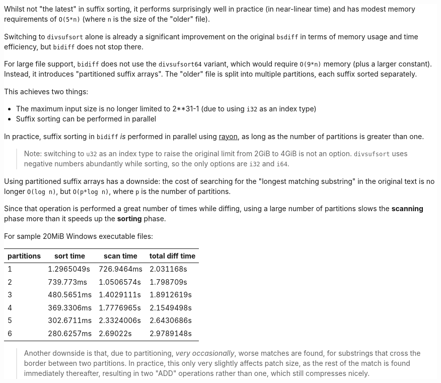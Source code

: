 [divsufsort]: https://github.com/y-256/libdivsufsort

Whilst not "the latest" in suffix sorting, it performs surprisingly well in
practice (in near-linear time) and has modest memory requirements of `O(5*n)`
(where `n` is the size of the "older" file).

[divsufsort-rust]: https://github.com/fasterthanlime/stringsearch/tree/master/crates/divsufsort

Switching to `divsufsort` alone is already a significant improvement on the
original `bsdiff` in terms of memory usage and time efficiency, but `bidiff`
does not stop there.

For large file support, `bidiff` does not use the `divsufsort64` variant,
which would require `O(9*n)` memory (plus a larger constant). Instead, it
introduces "partitioned suffix arrays". The "older" file is split into
multiple partitions, each suffix sorted separately.

This achieves two things:

  * The maximum input size is no longer limited to 2**31-1 (due to using `i32`
  as an index type)
  * Suffix sorting can be performed in parallel

In practice, suffix sorting in `bidiff` *is* performed in parallel
using [rayon][], as long as the number of partitions is greater than one.

[rayon]: https://crates.io/crates/rayon

> Note: switching to `u32` as an index type to raise the original limit from
2GiB to 4GiB is not an option. `divsufsort` uses negative numbers abundantly
while sorting, so the only options are `i32` and `i64`.

Using partitioned suffix arrays has a downside: the cost of searching for
the "longest matching substring" in the original text is no longer `O(log n)`,
but `O(p*log n)`, where `p` is the number of partitions.

Since that operation is performed a great number of times while diffing,
using a large number of partitions slows the **scanning** phase more than
it speeds up the **sorting** phase.

For sample 20MiB Windows executable files:

| partitions | sort time | scan time | total diff time |
|------------|-----------|-----------|-----------------|
| 1 | 1.2965049s | 726.9464ms | 2.031168s |
| 2 | 739.773ms | 1.0506574s | 1.798709s |
| 3 | 480.5651ms | 1.4029111s | 1.8912619s |
| 4 | 369.3306ms | 1.7776965s | 2.1549498s |
| 5 | 302.6711ms | 2.3324006s | 2.6430686s |
| 6 | 280.6257ms | 2.69022s | 2.9789148s |

> Another downside is that, due to partitioning, *very occasionally*,
worse matches are found, for substrings that cross the border between
two partitions. In practice, this only very slightly affects patch size,
as the rest of the match is found immediately thereafter, resulting in
two "ADD" operations rather than one, which still compresses nicely.


[comde]: https://crates.io/crates/comde
[Naïve Differences in Executable Code (2003)]: https://www.daemonology.net/papers/bsdiff.pdf
[Faster Suffix Sorting (1999)]: http://www.larsson.dogma.net/ssrev-tr.pdf
[parallel-divsufsort]: https://github.com/jlabeit/parallel-divsufsort/blob/master/benchmarks/OVERVIEW.md